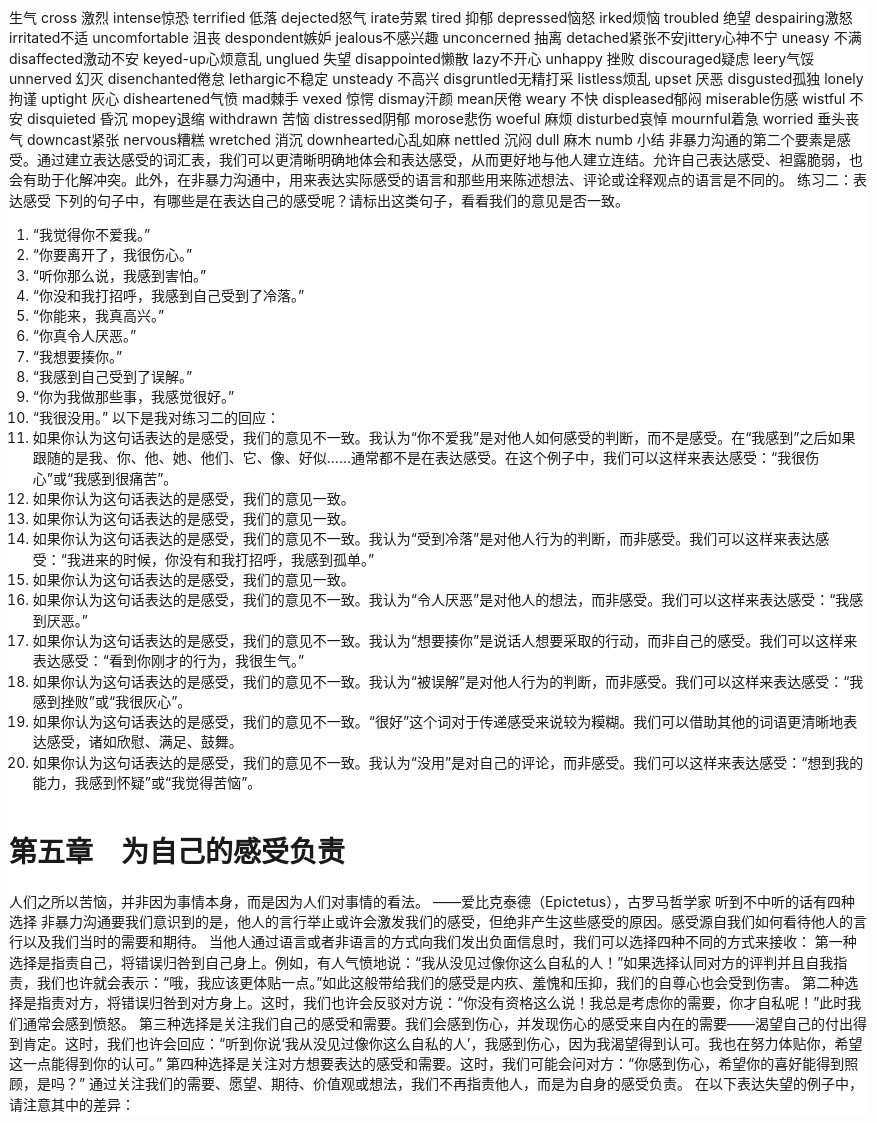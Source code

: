生气 cross 激烈 intense惊恐 terrified
低落 dejected怒气 irate劳累 tired
抑郁 depressed恼怒 irked烦恼 troubled
绝望 despairing激怒 irritated不适 uncomfortable
沮丧 despondent嫉妒 jealous不感兴趣 unconcerned
抽离 detached紧张不安jittery心神不宁 uneasy
不满 disaffected激动不安 keyed-up心烦意乱 unglued
失望 disappointed懒散 lazy不开心 unhappy
挫败 discouraged疑虑 leery气馁 unnerved
幻灭 disenchanted倦怠 lethargic不稳定 unsteady
不高兴 disgruntled无精打采 listless烦乱 upset
厌恶 disgusted孤独 lonely拘谨 uptight
灰心 disheartened气愤 mad棘手 vexed
惊愕 dismay汗颜 mean厌倦 weary
不快 displeased郁闷 miserable伤感 wistful
不安 disquieted 昏沉 mopey退缩 withdrawn
苦恼 distressed阴郁 morose悲伤 woeful
麻烦 disturbed哀悼 mournful着急 worried
垂头丧气 downcast紧张 nervous糟糕 wretched
消沉 downhearted心乱如麻 nettled
沉闷 dull 麻木 numb
小结
非暴力沟通的第二个要素是感受。通过建立表达感受的词汇表，我们可以更清晰明确地体会和表达感受，从而更好地与他人建立连结。允许自己表达感受、袒露脆弱，也会有助于化解冲突。此外，在非暴力沟通中，用来表达实际感受的语言和那些用来陈述想法、评论或诠释观点的语言是不同的。
练习二：表达感受
下列的句子中，有哪些是在表达自己的感受呢？请标出这类句子，看看我们的意见是否一致。
1. “我觉得你不爱我。”
2. “你要离开了，我很伤心。”
3. “听你那么说，我感到害怕。”
4. “你没和我打招呼，我感到自己受到了冷落。”
5. “你能来，我真高兴。”
6. “你真令人厌恶。”
7. “我想要揍你。”
8. “我感到自己受到了误解。”
9. “你为我做那些事，我感觉很好。”
10. “我很没用。”
以下是我对练习二的回应：
1. 如果你认为这句话表达的是感受，我们的意见不一致。我认为“你不爱我”是对他人如何感受的判断，而不是感受。在“我感到”之后如果跟随的是我、你、他、她、他们、它、像、好似……通常都不是在表达感受。在这个例子中，我们可以这样来表达感受：“我很伤心”或“我感到很痛苦”。
2. 如果你认为这句话表达的是感受，我们的意见一致。
3. 如果你认为这句话表达的是感受，我们的意见一致。
4. 如果你认为这句话表达的是感受，我们的意见不一致。我认为“受到冷落”是对他人行为的判断，而非感受。我们可以这样来表达感受：“我进来的时候，你没有和我打招呼，我感到孤单。”
5. 如果你认为这句话表达的是感受，我们的意见一致。
6. 如果你认为这句话表达的是感受，我们的意见不一致。我认为“令人厌恶”是对他人的想法，而非感受。我们可以这样来表达感受：“我感到厌恶。”
7. 如果你认为这句话表达的是感受，我们的意见不一致。我认为“想要揍你”是说话人想要采取的行动，而非自己的感受。我们可以这样来表达感受：“看到你刚才的行为，我很生气。”
8. 如果你认为这句话表达的是感受，我们的意见不一致。我认为“被误解”是对他人行为的判断，而非感受。我们可以这样来表达感受：“我感到挫败”或“我很灰心”。
9. 如果你认为这句话表达的是感受，我们的意见不一致。“很好”这个词对于传递感受来说较为糢糊。我们可以借助其他的词语更清晰地表达感受，诸如欣慰、满足、鼓舞。
10. 如果你认为这句话表达的是感受，我们的意见不一致。我认为“没用”是对自己的评论，而非感受。我们可以这样来表达感受：“想到我的能力，我感到怀疑”或“我觉得苦恼”。
# 第五章　为自己的感受负责
人们之所以苦恼，并非因为事情本身，而是因为人们对事情的看法。
——爱比克泰德（Epictetus），古罗马哲学家
听到不中听的话有四种选择
非暴力沟通要我们意识到的是，他人的言行举止或许会激发我们的感受，但绝非产生这些感受的原因。感受源自我们如何看待他人的言行以及我们当时的需要和期待。
当他人通过语言或者非语言的方式向我们发出负面信息时，我们可以选择四种不同的方式来接收：
第一种选择是指责自己，将错误归咎到自己身上。例如，有人气愤地说：“我从没见过像你这么自私的人！”如果选择认同对方的评判并且自我指责，我们也许就会表示：“哦，我应该更体贴一点。”如此这般带给我们的感受是内疚、羞愧和压抑，我们的自尊心也会受到伤害。
第二种选择是指责对方，将错误归咎到对方身上。这时，我们也许会反驳对方说：“你没有资格这么说！我总是考虑你的需要，你才自私呢！”此时我们通常会感到愤怒。
第三种选择是关注我们自己的感受和需要。我们会感到伤心，并发现伤心的感受来自内在的需要——渴望自己的付出得到肯定。这时，我们也许会回应：“听到你说‘我从没见过像你这么自私的人’，我感到伤心，因为我渴望得到认可。我也在努力体贴你，希望这一点能得到你的认可。”
第四种选择是关注对方想要表达的感受和需要。这时，我们可能会问对方：“你感到伤心，希望你的喜好能得到照顾，是吗？”
通过关注我们的需要、愿望、期待、价值观或想法，我们不再指责他人，而是为自身的感受负责。
在以下表达失望的例子中，请注意其中的差异：